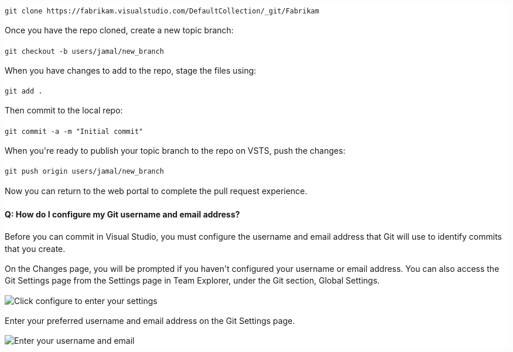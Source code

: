 `git clone https://fabrikam.visualstudio.com/DefaultCollection/_git/Fabrikam`

Once you have the repo cloned, create a new topic branch:

`git checkout -b users/jamal/new_branch`

When you have changes to add to the repo, stage the files using:

`git add .`

Then commit to the local repo:

`git commit -a -m "Initial commit"`

When you're ready to publish your topic branch to the repo on VSTS, push the changes:

`git push origin users/jamal/new_branch`

Now you can return to the web portal to complete the pull request experience.

<a name="configure_username_email"></a>
#### Q: How do I configure my Git username and email address?
Before you can commit in Visual Studio, you must configure the username and email address that Git will use to identify commits that you create.

On the Changes page, you will be prompted if you haven't configured your username or email address.  You can also access the Git Settings page from the Settings page in Team Explorer, under the Git section, Global Settings.

![Click configure to enter your settings](_img/get-started/ConfigureSettings1.png)
	
Enter your preferred username and email address on the Git Settings page.  

![Enter your username and email](_img/get-started/ConfigureSettings2.png)



 
